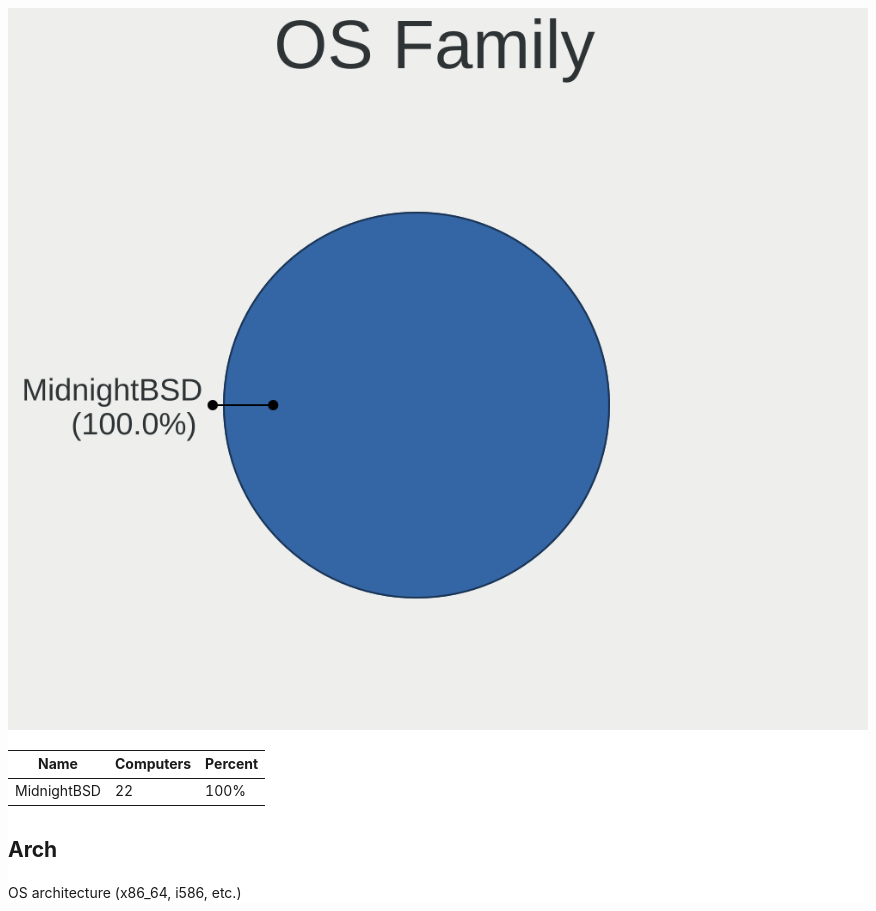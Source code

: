 ![OS Family](./images/pie_chart_bsd/os_family.svg)


| Name        | Computers | Percent |
|-------------|-----------|---------|
| MidnightBSD | 22        | 100%    |

Arch
----

OS architecture (x86_64, i586, etc.)
